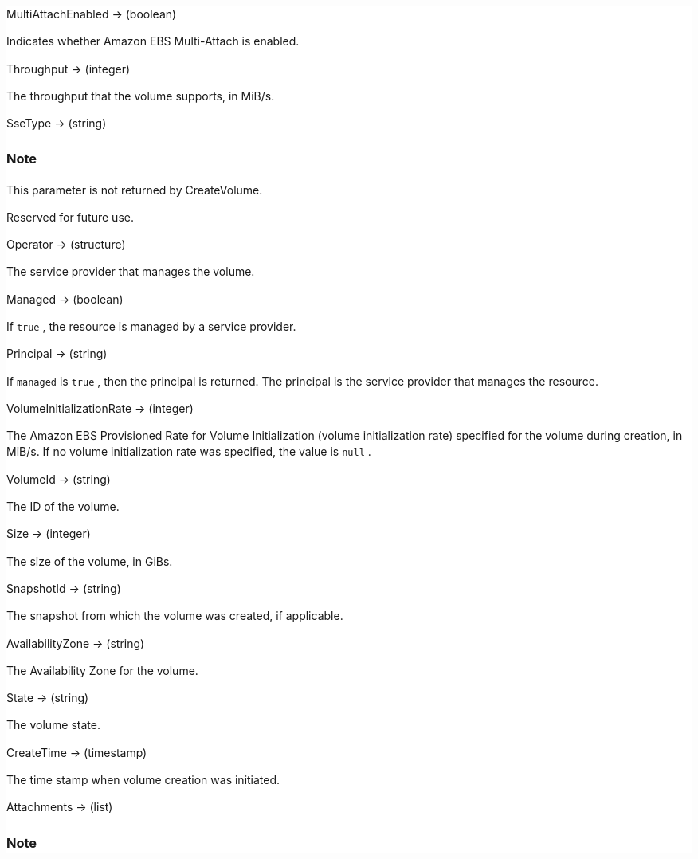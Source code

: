 MultiAttachEnabled -> (boolean)

Indicates whether Amazon EBS Multi-Attach is enabled.

Throughput -> (integer)

The throughput that the volume supports, in MiB/s.

SseType -> (string)

### Note

This parameter is not returned by CreateVolume.

Reserved for future use.

Operator -> (structure)

The service provider that manages the volume.

Managed -> (boolean)

If `true` , the resource is managed by a service provider.

Principal -> (string)

If `managed` is `true` , then the principal is returned. The principal is the service provider that manages the resource.

VolumeInitializationRate -> (integer)

The Amazon EBS Provisioned Rate for Volume Initialization (volume initialization rate) specified for the volume during creation, in MiB/s. If no volume initialization rate was specified, the value is `null` .

VolumeId -> (string)

The ID of the volume.

Size -> (integer)

The size of the volume, in GiBs.

SnapshotId -> (string)

The snapshot from which the volume was created, if applicable.

AvailabilityZone -> (string)

The Availability Zone for the volume.

State -> (string)

The volume state.

CreateTime -> (timestamp)

The time stamp when volume creation was initiated.

Attachments -> (list)

### Note

